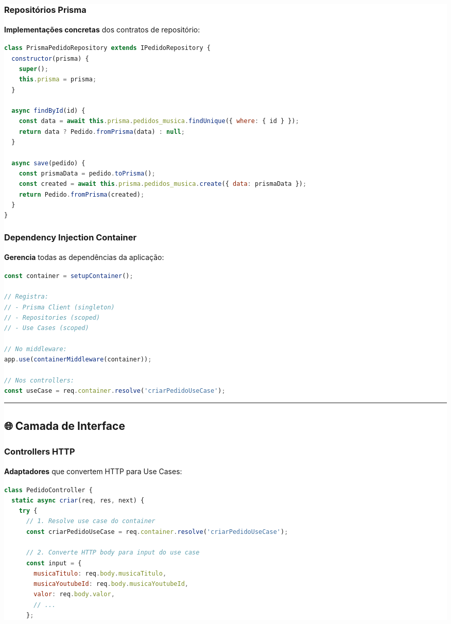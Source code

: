 ### Repositórios Prisma

**Implementações concretas** dos contratos de repositório:

```javascript
class PrismaPedidoRepository extends IPedidoRepository {
  constructor(prisma) {
    super();
    this.prisma = prisma;
  }

  async findById(id) {
    const data = await this.prisma.pedidos_musica.findUnique({ where: { id } });
    return data ? Pedido.fromPrisma(data) : null;
  }

  async save(pedido) {
    const prismaData = pedido.toPrisma();
    const created = await this.prisma.pedidos_musica.create({ data: prismaData });
    return Pedido.fromPrisma(created);
  }
}
```

### Dependency Injection Container

**Gerencia** todas as dependências da aplicação:

```javascript
const container = setupContainer();

// Registra:
// - Prisma Client (singleton)
// - Repositories (scoped)
// - Use Cases (scoped)

// No middleware:
app.use(containerMiddleware(container));

// Nos controllers:
const useCase = req.container.resolve('criarPedidoUseCase');
```

---

## 🌐 Camada de Interface

### Controllers HTTP

**Adaptadores** que convertem HTTP para Use Cases:

```javascript
class PedidoController {
  static async criar(req, res, next) {
    try {
      // 1. Resolve use case do container
      const criarPedidoUseCase = req.container.resolve('criarPedidoUseCase');

      // 2. Converte HTTP body para input do use case
      const input = {
        musicaTitulo: req.body.musicaTitulo,
        musicaYoutubeId: req.body.musicaYoutubeId,
        valor: req.body.valor,
        // ...
      };

```